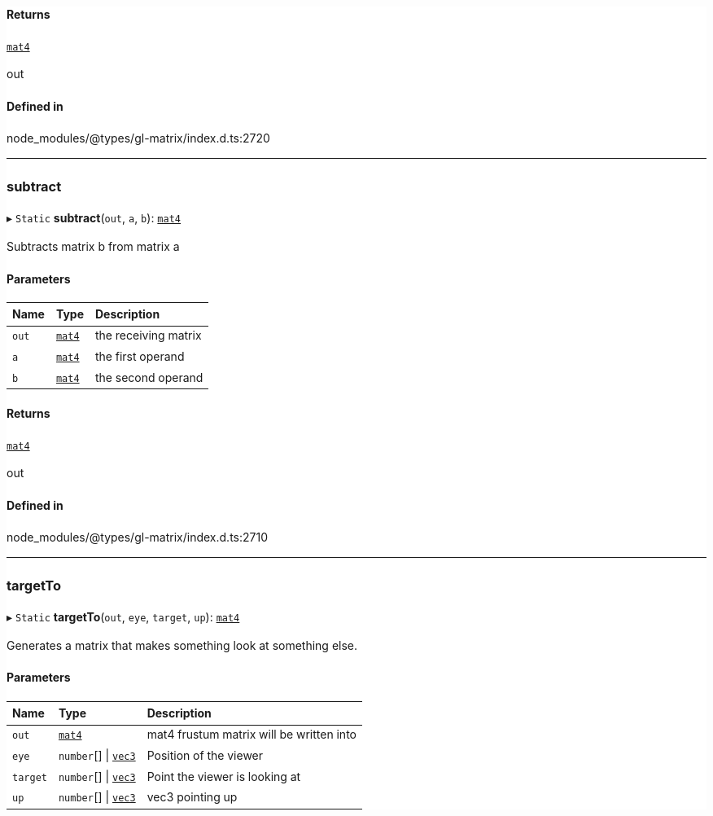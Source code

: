 #### Returns

[`mat4`](neuroglancer_util_geom.mat4.md)

out

#### Defined in

node_modules/@types/gl-matrix/index.d.ts:2720

___

### subtract

▸ `Static` **subtract**(`out`, `a`, `b`): [`mat4`](neuroglancer_util_geom.mat4.md)

Subtracts matrix b from matrix a

#### Parameters

| Name | Type | Description |
| :------ | :------ | :------ |
| `out` | [`mat4`](neuroglancer_util_geom.mat4.md) | the receiving matrix |
| `a` | [`mat4`](neuroglancer_util_geom.mat4.md) | the first operand |
| `b` | [`mat4`](neuroglancer_util_geom.mat4.md) | the second operand |

#### Returns

[`mat4`](neuroglancer_util_geom.mat4.md)

out

#### Defined in

node_modules/@types/gl-matrix/index.d.ts:2710

___

### targetTo

▸ `Static` **targetTo**(`out`, `eye`, `target`, `up`): [`mat4`](neuroglancer_util_geom.mat4.md)

Generates a matrix that makes something look at something else.

#### Parameters

| Name | Type | Description |
| :------ | :------ | :------ |
| `out` | [`mat4`](neuroglancer_util_geom.mat4.md) | mat4 frustum matrix will be written into |
| `eye` | `number`[] \| [`vec3`](neuroglancer_util_geom.vec3.md) | Position of the viewer |
| `target` | `number`[] \| [`vec3`](neuroglancer_util_geom.vec3.md) | Point the viewer is looking at |
| `up` | `number`[] \| [`vec3`](neuroglancer_util_geom.vec3.md) | vec3 pointing up |
